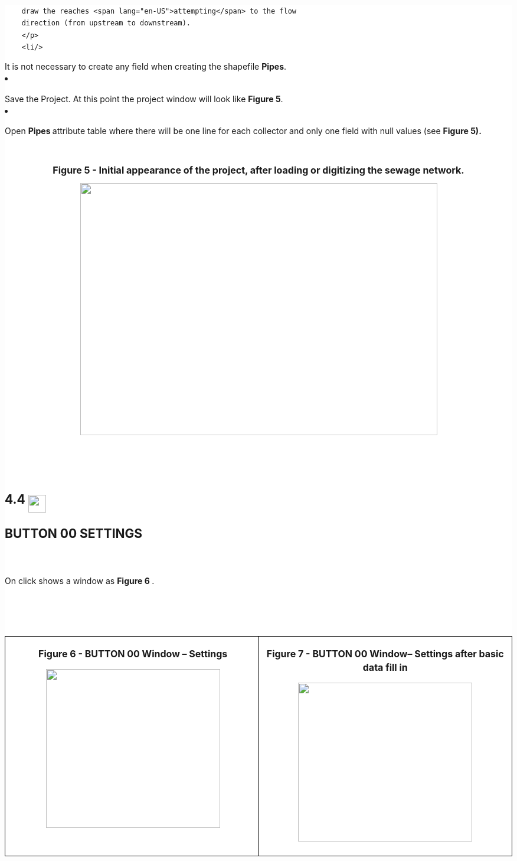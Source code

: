		draw the reaches <span lang="en-US">attempting</span> to the flow
		direction (from upstream to downstream). 
		</p>
		<li/>
<p style="margin-bottom: 0in">It is not necessary to create
		any field when creating the shapefile <strong>Pipes</strong>. 
		</p>
	</ul>
	<li/>
<p style="margin-bottom: 0in"><a name="result_box1"></a>Save
	the Project. <span lang="en-US">At this point the project window
	will look like </span><strong><span lang="en-US">Figure 5</span></strong><span lang="en-US">.</span>
		</p>
	<li/>
<p><span lang="en-US">Open </span><strong><span lang="en-US">Pipes
	</span></strong><span lang="en-US">attribute table where there will
	be one line for each collector and only one field with null values
	(see </span><strong><span lang="en-US">Figure 5).</span></strong><span lang="en-US">&nbsp;</span>
		</p>
</ul>
<p>&nbsp;</p>
<p align="center" style="line-height: 100%"><strong><span style="font-variant: normal"><font size="3" style="font-size: 12pt"><span style="font-style: normal">Figure
5 - Initial appearance of the project, after loading or digitizing
the sewage network. </span></font></span></strong>
</p>
<p align="center" style="font-variant: normal; line-height: 100%"><img src="images%5Cfig99e68e04b169121.png" name="figura05" align="bottom" width="605" height="427" border="0"/>
</p>
<p style="line-height: 100%">&nbsp;</p>
<p>&nbsp;</p>
<h2 class="western" style="page-break-before: always"><a name="__RefHeading___Toc3067_1012792670"></a>
4.4 
<img src="images%5Cfigfef4e818bfc6bf06.png" name="Figura9" align="middle" width="30" height="30" border="0"/>

BUTTON 00 SETTINGS</h2>
<p>&nbsp;</p>
<p>On click shows a window as <strong>Figure 6 </strong>.</p>
<p>&nbsp;</p>
<p style="page-break-before: auto; page-break-after: auto">&nbsp;</p>
<table width="100%" cellpadding="4" cellspacing="0">
	<tr valign="top">
		<td width="50%" style="border-top: 1px solid #000000; border-bottom: 1px solid #000000; border-left: 1px solid #000000; border-right: none; padding-top: 0.04in; padding-bottom: 0.04in; padding-left: 0.04in; padding-right: 0in">
			<p align="center"><strong><span style="font-variant: normal"><font size="3" style="font-size: 12pt"><span style="font-style: normal">Figure
			6 - BUTTON 00 Window &ndash; Settings </span></font></span></strong>
			</p>
			<p align="center"><img src="images%5Cfig7a42f593322f7f8d.png" name="figura06" align="bottom" width="295" height="269" border="0"/>
</p>
		</td>
		<td width="50%" style="border: 1px solid #000000; padding: 0.04in">
			<p align="center"><strong><span style="font-variant: normal"><font size="3" style="font-size: 12pt"><span style="font-style: normal">Figure
			7 - BUTTON 00 Window&ndash; Settings after basic data fill in </span></font></span></strong>
			</p>
			<p align="center"><img src="images%5Cfig3ae901ea0d41096a.png" name="figura07" align="bottom" width="295" height="269" border="0"/>
</p>
		</td>
	</tr>